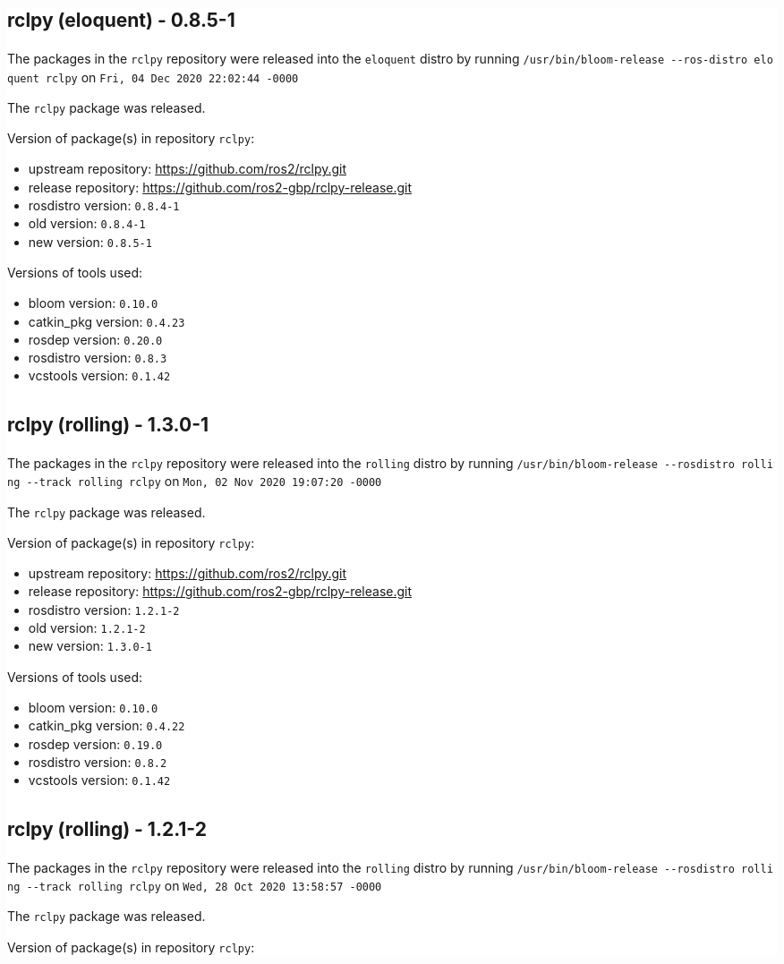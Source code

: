 ## rclpy (eloquent) - 0.8.5-1

The packages in the `rclpy` repository were released into the `eloquent` distro by running `/usr/bin/bloom-release --ros-distro eloquent rclpy` on `Fri, 04 Dec 2020 22:02:44 -0000`

The `rclpy` package was released.

Version of package(s) in repository `rclpy`:

- upstream repository: https://github.com/ros2/rclpy.git
- release repository: https://github.com/ros2-gbp/rclpy-release.git
- rosdistro version: `0.8.4-1`
- old version: `0.8.4-1`
- new version: `0.8.5-1`

Versions of tools used:

- bloom version: `0.10.0`
- catkin_pkg version: `0.4.23`
- rosdep version: `0.20.0`
- rosdistro version: `0.8.3`
- vcstools version: `0.1.42`


## rclpy (rolling) - 1.3.0-1

The packages in the `rclpy` repository were released into the `rolling` distro by running `/usr/bin/bloom-release --rosdistro rolling --track rolling rclpy` on `Mon, 02 Nov 2020 19:07:20 -0000`

The `rclpy` package was released.

Version of package(s) in repository `rclpy`:

- upstream repository: https://github.com/ros2/rclpy.git
- release repository: https://github.com/ros2-gbp/rclpy-release.git
- rosdistro version: `1.2.1-2`
- old version: `1.2.1-2`
- new version: `1.3.0-1`

Versions of tools used:

- bloom version: `0.10.0`
- catkin_pkg version: `0.4.22`
- rosdep version: `0.19.0`
- rosdistro version: `0.8.2`
- vcstools version: `0.1.42`


## rclpy (rolling) - 1.2.1-2

The packages in the `rclpy` repository were released into the `rolling` distro by running `/usr/bin/bloom-release --rosdistro rolling --track rolling rclpy` on `Wed, 28 Oct 2020 13:58:57 -0000`

The `rclpy` package was released.

Version of package(s) in repository `rclpy`:
